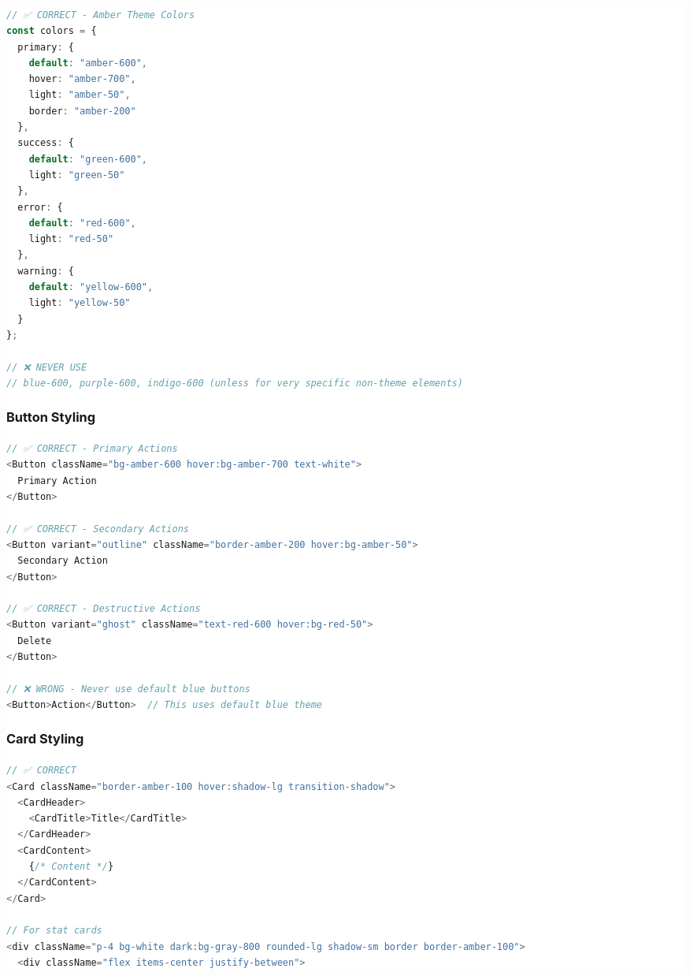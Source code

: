 ```typescript
// ✅ CORRECT - Amber Theme Colors
const colors = {
  primary: {
    default: "amber-600",
    hover: "amber-700",
    light: "amber-50",
    border: "amber-200"
  },
  success: {
    default: "green-600",
    light: "green-50"
  },
  error: {
    default: "red-600",
    light: "red-50"
  },
  warning: {
    default: "yellow-600",
    light: "yellow-50"
  }
};

// ❌ NEVER USE
// blue-600, purple-600, indigo-600 (unless for very specific non-theme elements)
```

### Button Styling

```typescript
// ✅ CORRECT - Primary Actions
<Button className="bg-amber-600 hover:bg-amber-700 text-white">
  Primary Action
</Button>

// ✅ CORRECT - Secondary Actions
<Button variant="outline" className="border-amber-200 hover:bg-amber-50">
  Secondary Action
</Button>

// ✅ CORRECT - Destructive Actions
<Button variant="ghost" className="text-red-600 hover:bg-red-50">
  Delete
</Button>

// ❌ WRONG - Never use default blue buttons
<Button>Action</Button>  // This uses default blue theme
```

### Card Styling

```typescript
// ✅ CORRECT
<Card className="border-amber-100 hover:shadow-lg transition-shadow">
  <CardHeader>
    <CardTitle>Title</CardTitle>
  </CardHeader>
  <CardContent>
    {/* Content */}
  </CardContent>
</Card>

// For stat cards
<div className="p-4 bg-white dark:bg-gray-800 rounded-lg shadow-sm border border-amber-100">
  <div className="flex items-center justify-between">
```